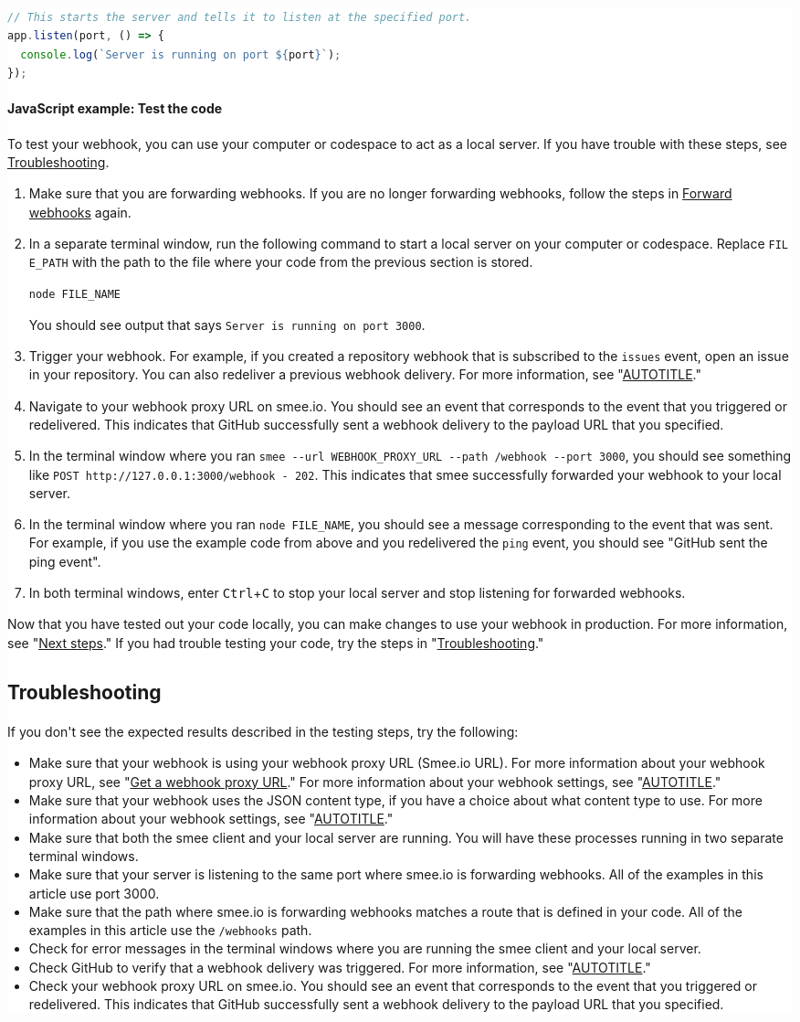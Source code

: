 ```javascript copy annotate
// This starts the server and tells it to listen at the specified port.
app.listen(port, () => {
  console.log(`Server is running on port ${port}`);
});
```

#### JavaScript example: Test the code

To test your webhook, you can use your computer or codespace to act as a local server. If you have trouble with these steps, see [Troubleshooting](#troubleshooting).

1. Make sure that you are forwarding webhooks. If you are no longer forwarding webhooks, follow the steps in [Forward webhooks](#forward-webhooks) again.
1. In a separate terminal window, run the following command to start a local server on your computer or codespace. Replace `FILE_PATH` with the path to the file where your code from the previous section is stored.

   ```shell copy
   node FILE_NAME
   ```

   You should see output that says `Server is running on port 3000`.

1. Trigger your webhook. For example, if you created a repository webhook that is subscribed to the `issues` event, open an issue in your repository. You can also redeliver a previous webhook delivery. For more information, see "[AUTOTITLE](/webhooks/testing-and-troubleshooting-webhooks/redelivering-webhooks)."
1. Navigate to your webhook proxy URL on smee.io. You should see an event that corresponds to the event that you triggered or redelivered. This indicates that GitHub successfully sent a webhook delivery to the payload URL that you specified.
1. In the terminal window where you ran `smee --url WEBHOOK_PROXY_URL --path /webhook --port 3000`, you should see something like `POST http://127.0.0.1:3000/webhook - 202`. This indicates that smee successfully forwarded your webhook to your local server.
1. In the terminal window where you ran `node FILE_NAME`, you should see a message corresponding to the event that was sent. For example, if you use the example code from above and you redelivered the `ping` event, you should see "GitHub sent the ping event".
1. In both terminal windows, enter <kbd>Ctrl</kbd>+<kbd>C</kbd> to stop your local server and stop listening for forwarded webhooks.

Now that you have tested out your code locally, you can make changes to use your webhook in production. For more information, see "[Next steps](#next-steps)." If you had trouble testing your code, try the steps in "[Troubleshooting](#troubleshooting)."

## Troubleshooting

If you don't see the expected results described in the testing steps, try the following:

- Make sure that your webhook is using your webhook proxy URL (Smee.io URL). For more information about your webhook proxy URL, see "[Get a webhook proxy URL](#get-a-webhook-proxy-url)." For more information about your webhook settings, see "[AUTOTITLE](/webhooks/using-webhooks/creating-webhooks)."
- Make sure that your webhook uses the JSON content type, if you have a choice about what content type to use. For more information about your webhook settings, see "[AUTOTITLE](/webhooks/using-webhooks/creating-webhooks)."
- Make sure that both the smee client and your local server are running. You will have these processes running in two separate terminal windows.
- Make sure that your server is listening to the same port where smee.io is forwarding webhooks. All of the examples in this article use port 3000.
- Make sure that the path where smee.io is forwarding webhooks matches a route that is defined in your code. All of the examples in this article use the `/webhooks` path.
- Check for error messages in the terminal windows where you are running the smee client and your local server.
- Check GitHub to verify that a webhook delivery was triggered. For more information, see "[AUTOTITLE](/webhooks/testing-and-troubleshooting-webhooks/viewing-webhook-deliveries)."
- Check your webhook proxy URL on smee.io. You should see an event that corresponds to the event that you triggered or redelivered. This indicates that GitHub successfully sent a webhook delivery to the payload URL that you specified.
